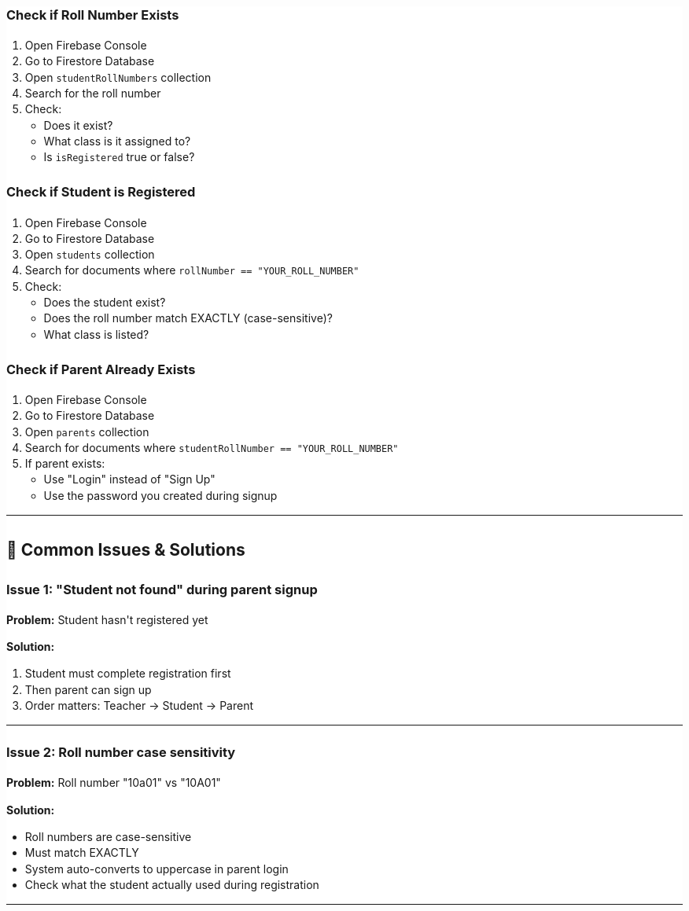 ### Check if Roll Number Exists

1. Open Firebase Console
2. Go to Firestore Database
3. Open `studentRollNumbers` collection
4. Search for the roll number
5. Check:
   - Does it exist?
   - What class is it assigned to?
   - Is `isRegistered` true or false?

### Check if Student is Registered

1. Open Firebase Console
2. Go to Firestore Database
3. Open `students` collection
4. Search for documents where `rollNumber == "YOUR_ROLL_NUMBER"`
5. Check:
   - Does the student exist?
   - Does the roll number match EXACTLY (case-sensitive)?
   - What class is listed?

### Check if Parent Already Exists

1. Open Firebase Console
2. Go to Firestore Database
3. Open `parents` collection
4. Search for documents where `studentRollNumber == "YOUR_ROLL_NUMBER"`
5. If parent exists:
   - Use "Login" instead of "Sign Up"
   - Use the password you created during signup

---

## 📝 Common Issues & Solutions

### Issue 1: "Student not found" during parent signup

**Problem:** Student hasn't registered yet

**Solution:**
1. Student must complete registration first
2. Then parent can sign up
3. Order matters: Teacher → Student → Parent

---

### Issue 2: Roll number case sensitivity

**Problem:** Roll number "10a01" vs "10A01"

**Solution:**
- Roll numbers are case-sensitive
- Must match EXACTLY
- System auto-converts to uppercase in parent login
- Check what the student actually used during registration

---